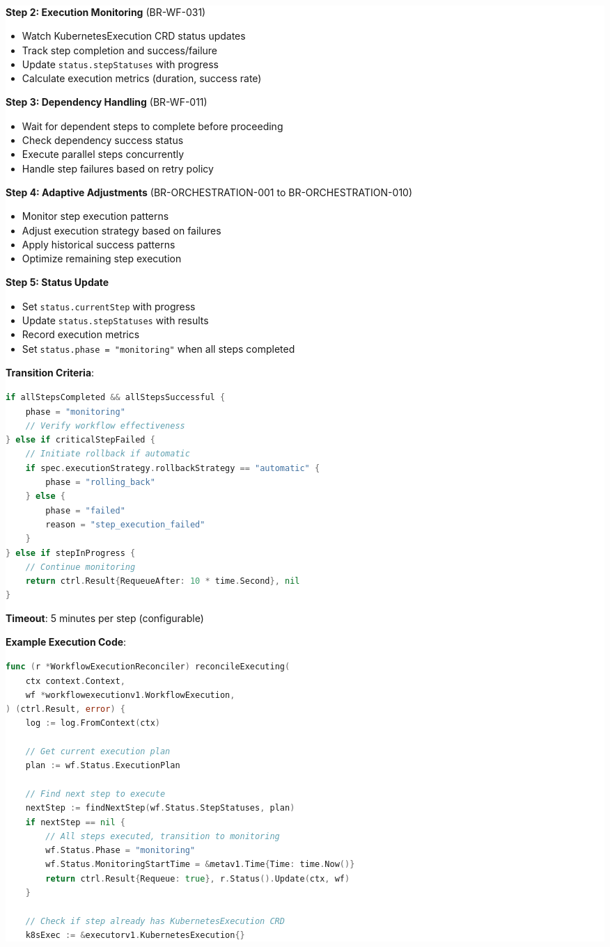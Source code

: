**Step 2: Execution Monitoring** (BR-WF-031)
- Watch KubernetesExecution CRD status updates
- Track step completion and success/failure
- Update `status.stepStatuses` with progress
- Calculate execution metrics (duration, success rate)

**Step 3: Dependency Handling** (BR-WF-011)
- Wait for dependent steps to complete before proceeding
- Check dependency success status
- Execute parallel steps concurrently
- Handle step failures based on retry policy

**Step 4: Adaptive Adjustments** (BR-ORCHESTRATION-001 to BR-ORCHESTRATION-010)
- Monitor step execution patterns
- Adjust execution strategy based on failures
- Apply historical success patterns
- Optimize remaining step execution

**Step 5: Status Update**
- Set `status.currentStep` with progress
- Update `status.stepStatuses` with results
- Record execution metrics
- Set `status.phase = "monitoring"` when all steps completed

**Transition Criteria**:
```go
if allStepsCompleted && allStepsSuccessful {
    phase = "monitoring"
    // Verify workflow effectiveness
} else if criticalStepFailed {
    // Initiate rollback if automatic
    if spec.executionStrategy.rollbackStrategy == "automatic" {
        phase = "rolling_back"
    } else {
        phase = "failed"
        reason = "step_execution_failed"
    }
} else if stepInProgress {
    // Continue monitoring
    return ctrl.Result{RequeueAfter: 10 * time.Second}, nil
}
```

**Timeout**: 5 minutes per step (configurable)

**Example Execution Code**:
```go
func (r *WorkflowExecutionReconciler) reconcileExecuting(
    ctx context.Context,
    wf *workflowexecutionv1.WorkflowExecution,
) (ctrl.Result, error) {
    log := log.FromContext(ctx)

    // Get current execution plan
    plan := wf.Status.ExecutionPlan

    // Find next step to execute
    nextStep := findNextStep(wf.Status.StepStatuses, plan)
    if nextStep == nil {
        // All steps executed, transition to monitoring
        wf.Status.Phase = "monitoring"
        wf.Status.MonitoringStartTime = &metav1.Time{Time: time.Now()}
        return ctrl.Result{Requeue: true}, r.Status().Update(ctx, wf)
    }

    // Check if step already has KubernetesExecution CRD
    k8sExec := &executorv1.KubernetesExecution{}
```
